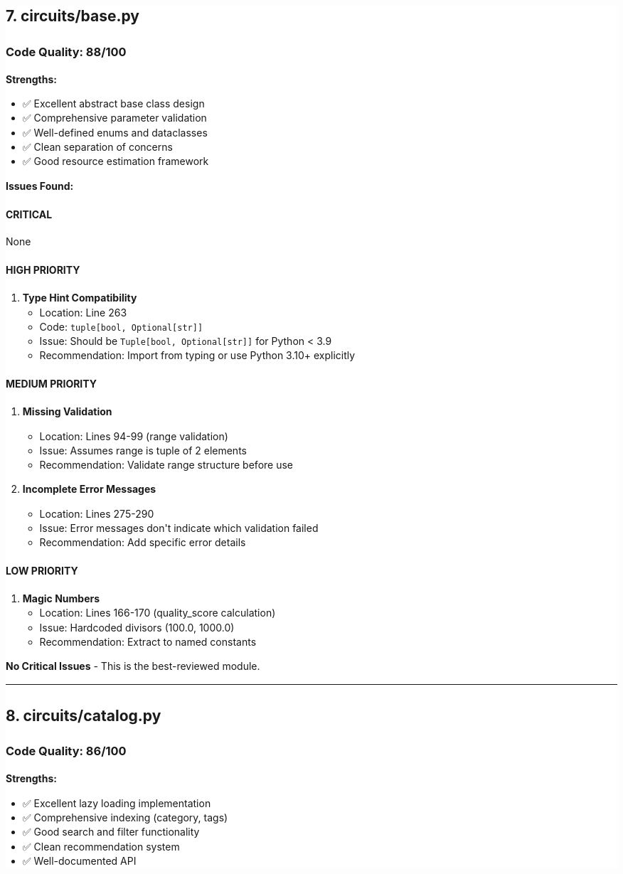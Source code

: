 
## 7. circuits/base.py

### Code Quality: 88/100

**Strengths:**
- ✅ Excellent abstract base class design
- ✅ Comprehensive parameter validation
- ✅ Well-defined enums and dataclasses
- ✅ Clean separation of concerns
- ✅ Good resource estimation framework

**Issues Found:**

#### CRITICAL
None

#### HIGH PRIORITY
1. **Type Hint Compatibility**
   - Location: Line 263
   - Code: `tuple[bool, Optional[str]]`
   - Issue: Should be `Tuple[bool, Optional[str]]` for Python < 3.9
   - Recommendation: Import from typing or use Python 3.10+ explicitly

#### MEDIUM PRIORITY
1. **Missing Validation**
   - Location: Lines 94-99 (range validation)
   - Issue: Assumes range is tuple of 2 elements
   - Recommendation: Validate range structure before use

2. **Incomplete Error Messages**
   - Location: Lines 275-290
   - Issue: Error messages don't indicate which validation failed
   - Recommendation: Add specific error details

#### LOW PRIORITY
1. **Magic Numbers**
   - Location: Lines 166-170 (quality_score calculation)
   - Issue: Hardcoded divisors (100.0, 1000.0)
   - Recommendation: Extract to named constants

**No Critical Issues** - This is the best-reviewed module.

---

## 8. circuits/catalog.py

### Code Quality: 86/100

**Strengths:**
- ✅ Excellent lazy loading implementation
- ✅ Comprehensive indexing (category, tags)
- ✅ Good search and filter functionality
- ✅ Clean recommendation system
- ✅ Well-documented API
